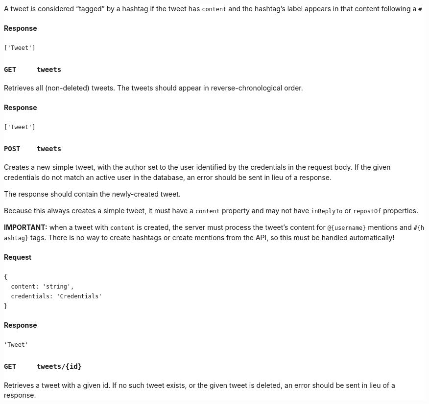<p>A tweet is considered “tagged” by a hashtag if the tweet has <code class="language-plaintext highlighter-rouge">content</code> and the hashtag’s label appears in that content following a <code class="language-plaintext highlighter-rouge">#</code></p>

<h4 id="response-14">Response</h4>
<div class="language-javascript highlighter-rouge"><div class="highlight"><pre class="highlight"><code><span class="p">[</span><span class="dl">'</span><span class="s1">Tweet</span><span class="dl">'</span><span class="p">]</span>
</code></pre></div></div>

<h3 id="get-----tweets"><code class="language-plaintext highlighter-rouge">GET     tweets</code></h3>
<p>Retrieves all (non-deleted) tweets. The tweets should appear in reverse-chronological order.</p>

<h4 id="response-15">Response</h4>
<div class="language-javascript highlighter-rouge"><div class="highlight"><pre class="highlight"><code><span class="p">[</span><span class="dl">'</span><span class="s1">Tweet</span><span class="dl">'</span><span class="p">]</span>
</code></pre></div></div>

<h3 id="post----tweets"><code class="language-plaintext highlighter-rouge">POST    tweets</code></h3>
<p>Creates a new simple tweet, with the author set to the user identified by the credentials in the request body. If the given credentials do not match an active user in the database, an error should be sent in lieu of a response.</p>

<p>The response should contain the newly-created tweet.</p>

<p>Because this always creates a simple tweet, it must have a <code class="language-plaintext highlighter-rouge">content</code> property and may not have <code class="language-plaintext highlighter-rouge">inReplyTo</code> or <code class="language-plaintext highlighter-rouge">repostOf</code> properties.</p>

<p><strong>IMPORTANT:</strong> when a tweet with <code class="language-plaintext highlighter-rouge">content</code> is created, the server must process the tweet’s content for <code class="language-plaintext highlighter-rouge">@{username}</code> mentions and <code class="language-plaintext highlighter-rouge">#{hashtag}</code> tags. There is no way to create hashtags or create mentions from the API, so this must be handled automatically!</p>

<h4 id="request-5">Request</h4>
<div class="language-javascript highlighter-rouge"><div class="highlight"><pre class="highlight"><code><span class="p">{</span>
  <span class="nl">content</span><span class="p">:</span> <span class="dl">'</span><span class="s1">string</span><span class="dl">'</span><span class="p">,</span>
  <span class="nx">credentials</span><span class="p">:</span> <span class="dl">'</span><span class="s1">Credentials</span><span class="dl">'</span>
<span class="p">}</span>
</code></pre></div></div>

<h4 id="response-16">Response</h4>
<div class="language-javascript highlighter-rouge"><div class="highlight"><pre class="highlight"><code><span class="dl">'</span><span class="s1">Tweet</span><span class="dl">'</span>
</code></pre></div></div>

<h3 id="get-----tweetsid"><code class="language-plaintext highlighter-rouge">GET     tweets/{id}</code></h3>
<p>Retrieves a tweet with a given id. If no such tweet exists, or the given tweet is deleted, an error should be sent in lieu of a response.</p>

